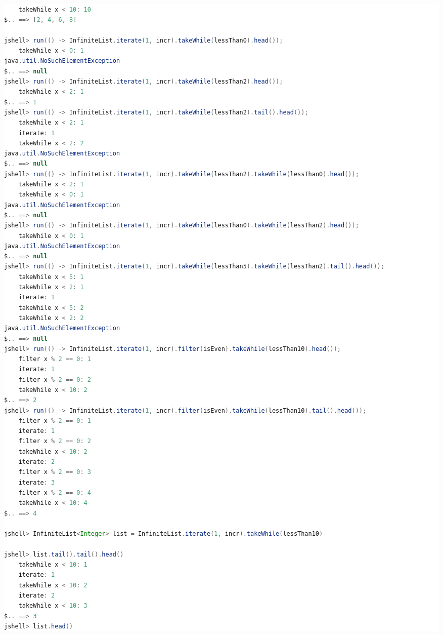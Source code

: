 ```Java
    takeWhile x < 10: 10
$.. ==> [2, 4, 6, 8]

jshell> run(() -> InfiniteList.iterate(1, incr).takeWhile(lessThan0).head());
    takeWhile x < 0: 1
java.util.NoSuchElementException
$.. ==> null
jshell> run(() -> InfiniteList.iterate(1, incr).takeWhile(lessThan2).head());
    takeWhile x < 2: 1
$.. ==> 1
jshell> run(() -> InfiniteList.iterate(1, incr).takeWhile(lessThan2).tail().head());
    takeWhile x < 2: 1
    iterate: 1
    takeWhile x < 2: 2
java.util.NoSuchElementException
$.. ==> null
jshell> run(() -> InfiniteList.iterate(1, incr).takeWhile(lessThan2).takeWhile(lessThan0).head());
    takeWhile x < 2: 1
    takeWhile x < 0: 1
java.util.NoSuchElementException
$.. ==> null
jshell> run(() -> InfiniteList.iterate(1, incr).takeWhile(lessThan0).takeWhile(lessThan2).head());
    takeWhile x < 0: 1
java.util.NoSuchElementException
$.. ==> null
jshell> run(() -> InfiniteList.iterate(1, incr).takeWhile(lessThan5).takeWhile(lessThan2).tail().head());
    takeWhile x < 5: 1
    takeWhile x < 2: 1
    iterate: 1
    takeWhile x < 5: 2
    takeWhile x < 2: 2
java.util.NoSuchElementException
$.. ==> null
jshell> run(() -> InfiniteList.iterate(1, incr).filter(isEven).takeWhile(lessThan10).head());
    filter x % 2 == 0: 1
    iterate: 1
    filter x % 2 == 0: 2
    takeWhile x < 10: 2
$.. ==> 2
jshell> run(() -> InfiniteList.iterate(1, incr).filter(isEven).takeWhile(lessThan10).tail().head());
    filter x % 2 == 0: 1
    iterate: 1
    filter x % 2 == 0: 2
    takeWhile x < 10: 2
    iterate: 2
    filter x % 2 == 0: 3
    iterate: 3
    filter x % 2 == 0: 4
    takeWhile x < 10: 4
$.. ==> 4

jshell> InfiniteList<Integer> list = InfiniteList.iterate(1, incr).takeWhile(lessThan10)

jshell> list.tail().tail().head()
    takeWhile x < 10: 1
    iterate: 1
    takeWhile x < 10: 2
    iterate: 2
    takeWhile x < 10: 3
$.. ==> 3
jshell> list.head()
```